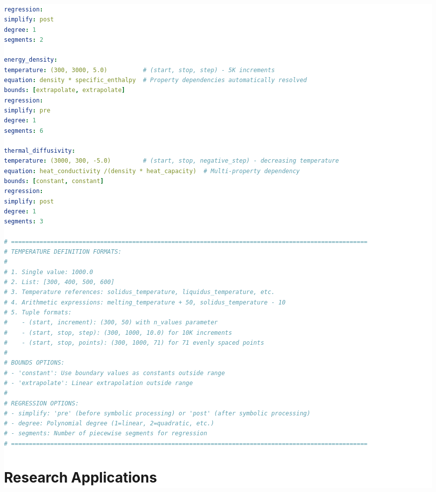 ```yaml
regression:
simplify: post
degree: 1
segments: 2

energy_density:
temperature: (300, 3000, 5.0)          # (start, stop, step) - 5K increments
equation: density * specific_enthalpy  # Property dependencies automatically resolved
bounds: [extrapolate, extrapolate]
regression:
simplify: pre
degree: 1
segments: 6

thermal_diffusivity:
temperature: (3000, 300, -5.0)         # (start, stop, negative_step) - decreasing temperature
equation: heat_conductivity /(density * heat_capacity)  # Multi-property dependency
bounds: [constant, constant]
regression:
simplify: post
degree: 1
segments: 3

# ====================================================================================================
# TEMPERATURE DEFINITION FORMATS:
#
# 1. Single value: 1000.0
# 2. List: [300, 400, 500, 600]
# 3. Temperature references: solidus_temperature, liquidus_temperature, etc.
# 4. Arithmetic expressions: melting_temperature + 50, solidus_temperature - 10
# 5. Tuple formats:
#    - (start, increment): (300, 50) with n_values parameter
#    - (start, stop, step): (300, 1000, 10.0) for 10K increments
#    - (start, stop, points): (300, 1000, 71) for 71 evenly spaced points
#
# BOUNDS OPTIONS:
# - 'constant': Use boundary values as constants outside range
# - 'extrapolate': Linear extrapolation outside range
#
# REGRESSION OPTIONS:
# - simplify: 'pre' (before symbolic processing) or 'post' (after symbolic processing)
# - degree: Polynomial degree (1=linear, 2=quadratic, etc.)
# - segments: Number of piecewise segments for regression
# ====================================================================================================
```

# Research Applications
